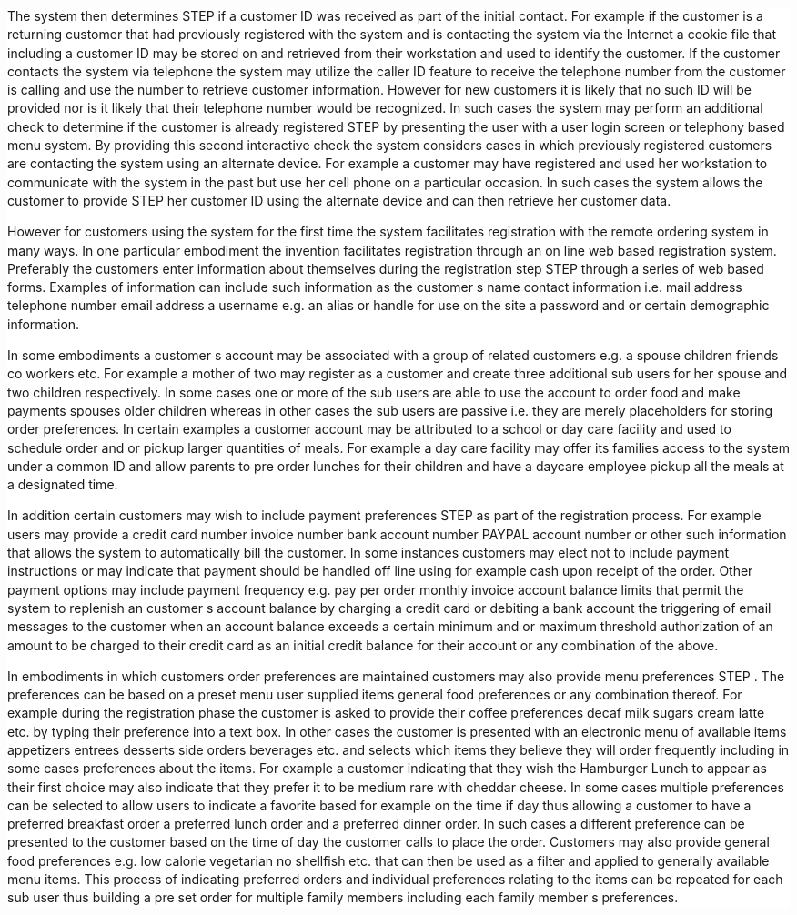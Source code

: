 The system then determines STEP if a customer ID was received as part of the initial contact. For example if the customer is a returning customer that had previously registered with the system and is contacting the system via the Internet a cookie file that including a customer ID may be stored on and retrieved from their workstation and used to identify the customer. If the customer contacts the system via telephone the system may utilize the caller ID feature to receive the telephone number from the customer is calling and use the number to retrieve customer information. However for new customers it is likely that no such ID will be provided nor is it likely that their telephone number would be recognized. In such cases the system may perform an additional check to determine if the customer is already registered STEP by presenting the user with a user login screen or telephony based menu system. By providing this second interactive check the system considers cases in which previously registered customers are contacting the system using an alternate device. For example a customer may have registered and used her workstation to communicate with the system in the past but use her cell phone on a particular occasion. In such cases the system allows the customer to provide STEP her customer ID using the alternate device and can then retrieve her customer data.

However for customers using the system for the first time the system facilitates registration with the remote ordering system in many ways. In one particular embodiment the invention facilitates registration through an on line web based registration system. Preferably the customers enter information about themselves during the registration step STEP through a series of web based forms. Examples of information can include such information as the customer s name contact information i.e. mail address telephone number email address a username e.g. an alias or handle for use on the site a password and or certain demographic information.

In some embodiments a customer s account may be associated with a group of related customers e.g. a spouse children friends co workers etc. For example a mother of two may register as a customer and create three additional sub users for her spouse and two children respectively. In some cases one or more of the sub users are able to use the account to order food and make payments spouses older children whereas in other cases the sub users are passive i.e. they are merely placeholders for storing order preferences. In certain examples a customer account may be attributed to a school or day care facility and used to schedule order and or pickup larger quantities of meals. For example a day care facility may offer its families access to the system under a common ID and allow parents to pre order lunches for their children and have a daycare employee pickup all the meals at a designated time.

In addition certain customers may wish to include payment preferences STEP as part of the registration process. For example users may provide a credit card number invoice number bank account number PAYPAL account number or other such information that allows the system to automatically bill the customer. In some instances customers may elect not to include payment instructions or may indicate that payment should be handled off line using for example cash upon receipt of the order. Other payment options may include payment frequency e.g. pay per order monthly invoice account balance limits that permit the system to replenish an customer s account balance by charging a credit card or debiting a bank account the triggering of email messages to the customer when an account balance exceeds a certain minimum and or maximum threshold authorization of an amount to be charged to their credit card as an initial credit balance for their account or any combination of the above.

In embodiments in which customers order preferences are maintained customers may also provide menu preferences STEP . The preferences can be based on a preset menu user supplied items general food preferences or any combination thereof. For example during the registration phase the customer is asked to provide their coffee preferences decaf milk sugars cream latte etc. by typing their preference into a text box. In other cases the customer is presented with an electronic menu of available items appetizers entrees desserts side orders beverages etc. and selects which items they believe they will order frequently including in some cases preferences about the items. For example a customer indicating that they wish the Hamburger Lunch to appear as their first choice may also indicate that they prefer it to be medium rare with cheddar cheese. In some cases multiple preferences can be selected to allow users to indicate a favorite based for example on the time if day thus allowing a customer to have a preferred breakfast order a preferred lunch order and a preferred dinner order. In such cases a different preference can be presented to the customer based on the time of day the customer calls to place the order. Customers may also provide general food preferences e.g. low calorie vegetarian no shellfish etc. that can then be used as a filter and applied to generally available menu items. This process of indicating preferred orders and individual preferences relating to the items can be repeated for each sub user thus building a pre set order for multiple family members including each family member s preferences.
